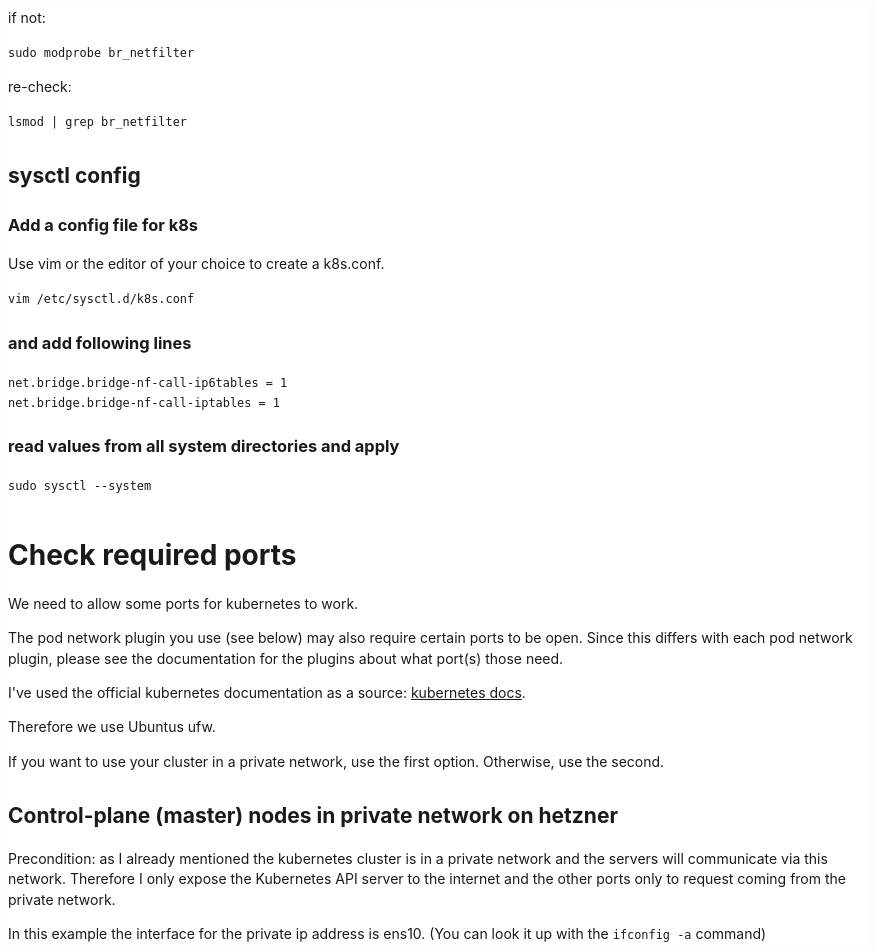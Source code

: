 if not:
```
sudo modprobe br_netfilter
```

re-check:
```
lsmod | grep br_netfilter
```

## sysctl config
### Add a config file for k8s
Use vim or the editor of your choice to create a k8s.conf.
```
vim /etc/sysctl.d/k8s.conf
```
### and add following lines
```
net.bridge.bridge-nf-call-ip6tables = 1
net.bridge.bridge-nf-call-iptables = 1
```

### read values from all system directories and apply
```
sudo sysctl --system
```

# Check required ports

We need to allow some ports for kubernetes to work.

The pod network plugin you use (see below) may also require certain ports to be open. Since this differs with each pod network plugin, please see the documentation for the plugins about what port(s) those need.

I've used the official kubernetes documentation as a source: [kubernetes docs](https://kubernetes.io/docs/setup/production-environment/tools/kubeadm/install-kubeadm/#check-required-ports).

Therefore we use Ubuntus ufw.

If you want to use your cluster in a private network, use the first option. Otherwise, use the second.


## Control-plane (master) nodes in private network on hetzner
Precondition: as I already mentioned the kubernetes cluster is in a private network and the servers will communicate via this network. Therefore I only expose the Kubernetes API server to the internet and the other ports only to request coming from the private network.

In this example the interface for the private ip address is ens10. (You can look it up with the `ifconfig -a` command)
